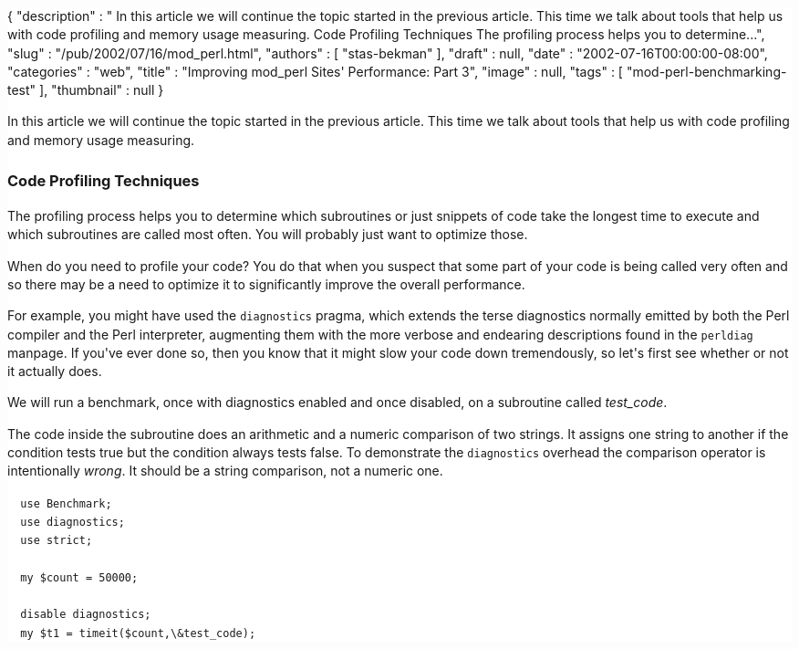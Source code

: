 {
   "description" : " In this article we will continue the topic started in the previous article. This time we talk about tools that help us with code profiling and memory usage measuring. Code Profiling Techniques The profiling process helps you to determine...",
   "slug" : "/pub/2002/07/16/mod_perl.html",
   "authors" : [
      "stas-bekman"
   ],
   "draft" : null,
   "date" : "2002-07-16T00:00:00-08:00",
   "categories" : "web",
   "title" : "Improving mod_perl Sites' Performance: Part 3",
   "image" : null,
   "tags" : [
      "mod-perl-benchmarking-test"
   ],
   "thumbnail" : null
}



In this article we will continue the topic started in the previous article. This time we talk about tools that help us with code profiling and memory usage measuring.

### <span id="code_profiling_techniques">Code Profiling Techniques</span>

The profiling process helps you to determine which subroutines or just snippets of code take the longest time to execute and which subroutines are called most often. You will probably just want to optimize those.

When do you need to profile your code? You do that when you suspect that some part of your code is being called very often and so there may be a need to optimize it to significantly improve the overall performance.

For example, you might have used the `diagnostics` pragma, which extends the terse diagnostics normally emitted by both the Perl compiler and the Perl interpreter, augmenting them with the more verbose and endearing descriptions found in the `perldiag` manpage. If you've ever done so, then you know that it might slow your code down tremendously, so let's first see whether or not it actually does.

We will run a benchmark, once with diagnostics enabled and once disabled, on a subroutine called *test\_code*.

The code inside the subroutine does an arithmetic and a numeric comparison of two strings. It assigns one string to another if the condition tests true but the condition always tests false. To demonstrate the `diagnostics` overhead the comparison operator is intentionally *wrong*. It should be a string comparison, not a numeric one.

      use Benchmark;
      use diagnostics;
      use strict;
      
      my $count = 50000;
      
      disable diagnostics;
      my $t1 = timeit($count,\&test_code);
      